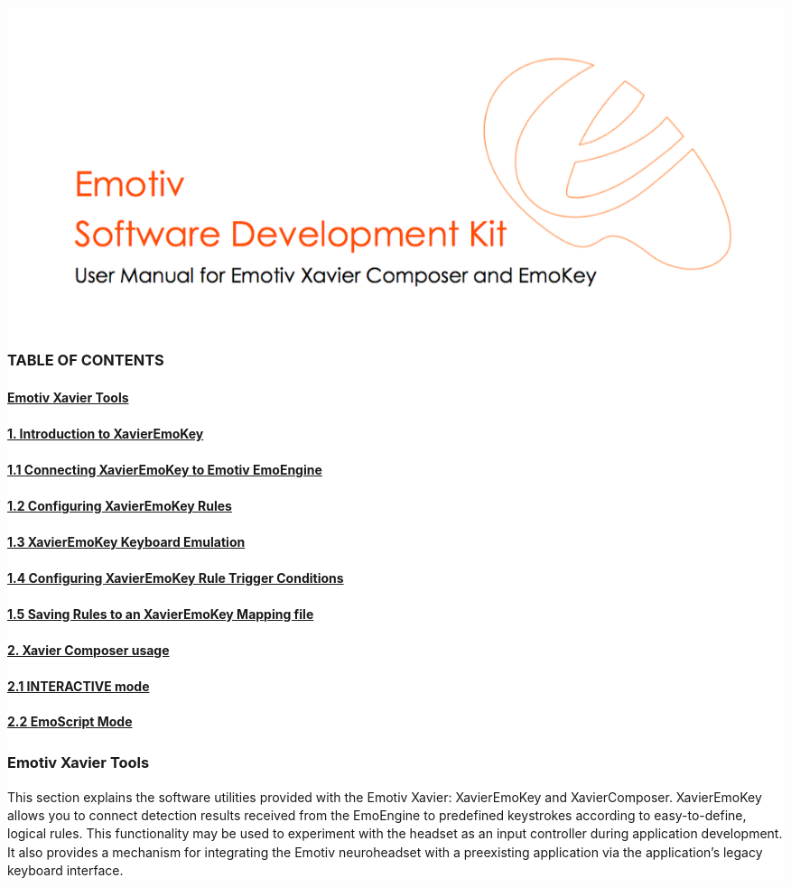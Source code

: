 ![](EmotivSDK.png)

### TABLE OF CONTENTS

#### [Emotiv Xavier Tools](#0)

#### [1. Introduction to XavierEmoKey](#1)

#### [1.1 Connecting XavierEmoKey to Emotiv EmoEngine](#1.1)

#### [1.2 Configuring XavierEmoKey Rules](#1.2)

#### [1.3 XavierEmoKey Keyboard Emulation](#1.3)

#### [1.4 Configuring XavierEmoKey Rule Trigger Conditions](#1.4)

#### [1.5 Saving Rules to an XavierEmoKey Mapping file](#1.5)

#### [2. Xavier Composer usage](#2)

#### [2.1 INTERACTIVE mode](#2.1)

#### [2.2 EmoScript Mode](#2.2)


### <a name="0"></a> Emotiv Xavier Tools

This section explains the software utilities provided with the Emotiv Xavier: XavierEmoKey and XavierComposer.
XavierEmoKey allows you to connect detection results received from the EmoEngine to predefined keystrokes according to easy-to-define, logical rules. This functionality may be used to experiment with the headset as an input controller during application development. It also provides a mechanism for integrating the Emotiv neuroheadset with a preexisting application via the application’s legacy keyboard interface.
